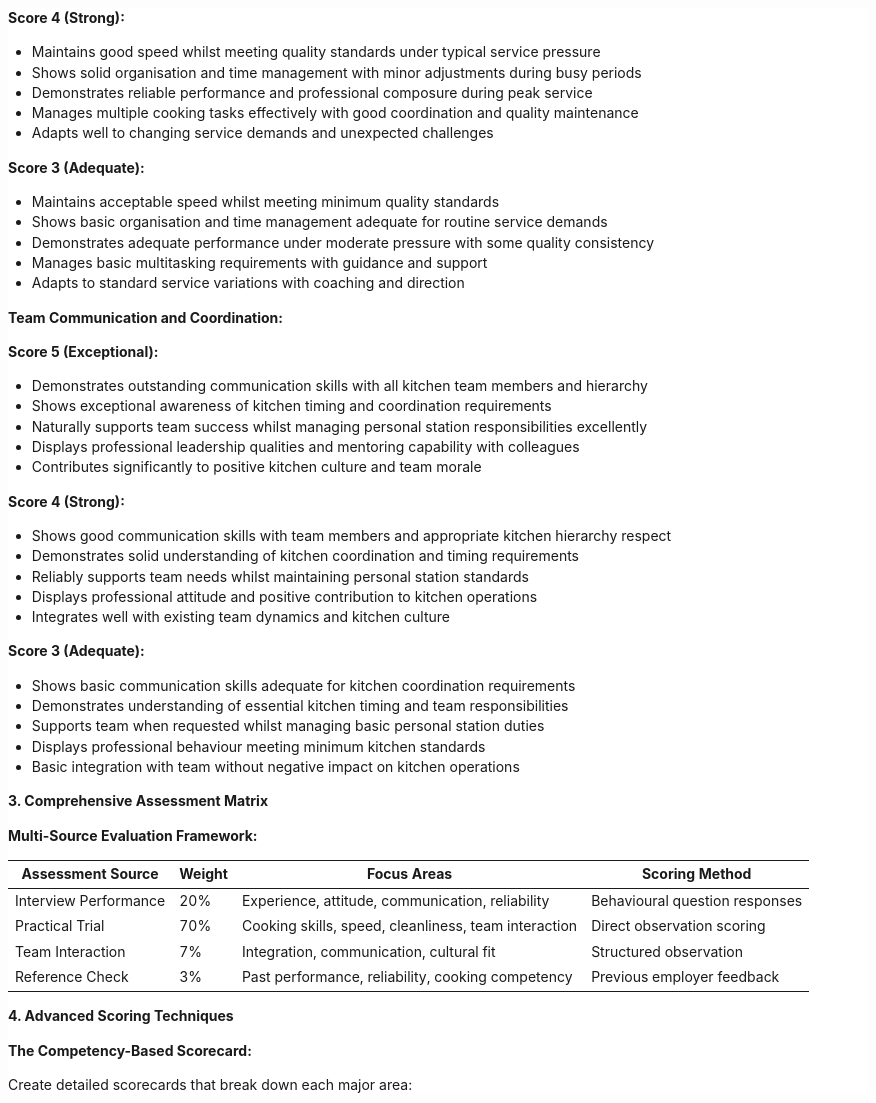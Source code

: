 **Score 4 (Strong):**
- Maintains good speed whilst meeting quality standards under typical service pressure
- Shows solid organisation and time management with minor adjustments during busy periods
- Demonstrates reliable performance and professional composure during peak service
- Manages multiple cooking tasks effectively with good coordination and quality maintenance
- Adapts well to changing service demands and unexpected challenges

**Score 3 (Adequate):**
- Maintains acceptable speed whilst meeting minimum quality standards
- Shows basic organisation and time management adequate for routine service demands
- Demonstrates adequate performance under moderate pressure with some quality consistency
- Manages basic multitasking requirements with guidance and support
- Adapts to standard service variations with coaching and direction

**Team Communication and Coordination:**

**Score 5 (Exceptional):**
- Demonstrates outstanding communication skills with all kitchen team members and hierarchy
- Shows exceptional awareness of kitchen timing and coordination requirements
- Naturally supports team success whilst managing personal station responsibilities excellently
- Displays professional leadership qualities and mentoring capability with colleagues
- Contributes significantly to positive kitchen culture and team morale

**Score 4 (Strong):**
- Shows good communication skills with team members and appropriate kitchen hierarchy respect
- Demonstrates solid understanding of kitchen coordination and timing requirements
- Reliably supports team needs whilst maintaining personal station standards
- Displays professional attitude and positive contribution to kitchen operations
- Integrates well with existing team dynamics and kitchen culture

**Score 3 (Adequate):**
- Shows basic communication skills adequate for kitchen coordination requirements
- Demonstrates understanding of essential kitchen timing and team responsibilities
- Supports team when requested whilst managing basic personal station duties
- Displays professional behaviour meeting minimum kitchen standards
- Basic integration with team without negative impact on kitchen operations

**3. Comprehensive Assessment Matrix**

**Multi-Source Evaluation Framework:**

| **Assessment Source** | **Weight** | **Focus Areas** | **Scoring Method** |
|----------------------|------------|-----------------|-------------------|
| Interview Performance | 20% | Experience, attitude, communication, reliability | Behavioural question responses |
| Practical Trial | 70% | Cooking skills, speed, cleanliness, team interaction | Direct observation scoring |
| Team Interaction | 7% | Integration, communication, cultural fit | Structured observation |
| Reference Check | 3% | Past performance, reliability, cooking competency | Previous employer feedback |

**4. Advanced Scoring Techniques**

**The Competency-Based Scorecard:**

Create detailed scorecards that break down each major area:
